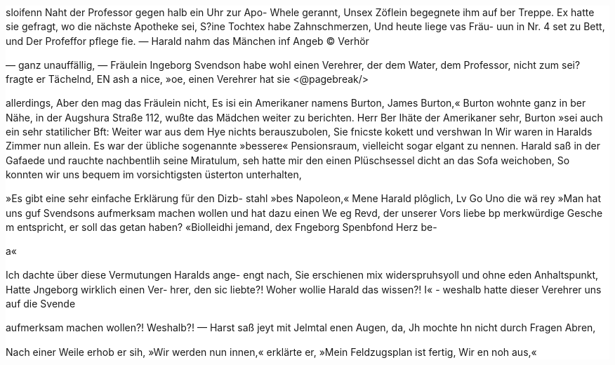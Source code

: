 sloifenn Naht der Professor gegen halb ein Uhr zur Apo-
Whele gerannt, Unsex Zöflein begegnete ihm auf ber Treppe.
Ex hatte sie gefragt, wo die nächste Apotheke sei, S?ine
Tochtex habe Zahnschmerzen, Und heute liege vas Fräu-
uun in Nr. 4 set zu Bett, und Der Profeffor pflege fie. —
Harald nahm das Mänchen inf Angeb © Verhör

— ganz unauffällig, — Fräulein Ingeborg Svendson
habe wohl einen Verehrer, der dem Water, dem Professor,
nicht zum sei? fragte er Tächelnd, EN
ash a nice, »oe, einen Verehrer hat sie
<@pagebreak/>

allerdings, Aber den mag das Fräulein nicht, Es isi
ein Amerikaner namens Burton, James Burton,«
Burton wohnte ganz in ber Nähe, in der Augshura
Straße 112, wußte das Mädchen weiter zu berichten.
Herr Ber Ihäte der Amerikaner sehr, Burton
»sei auch ein sehr statilicher Bft:
Weiter war aus dem Hye nichts berauszubolen,
Sie fnicste kokett und vershwan
In Wir waren in Haralds Zimmer nun allein. Es war
der übliche sogenannte »bessere« Pensionsraum, vielleicht
sogar elgant zu nennen.
Harald saß in der Gafaede und rauchte nachbentlih
seine Miratulum,
seh hatte mir den einen Plüschsessel dicht an das Sofa
weichoben, So konnten wir uns bequem im vorsichtigsten
üsterton unterhalten,

»Es gibt eine sehr einfache Erklärung für den Dizb-
stahl »bes Napoleon,« Mene Harald plôglich,
Lv Go Uno die wä rey
»Man hat uns guf Svendsons aufmerksam machen
wollen und hat dazu einen We eg Revd, der unserer Vors
liebe bp merkwürdige Gesche m entspricht,
er soll das getan haben?
«Biolleidhi jemand, dex Fngeborg Spenbfond Herz be-

a«

Ich dachte über diese Vermutungen Haralds ange-
engt nach, Sie erschienen mix widerspruhsyoll und ohne
eden Anhaltspunkt, Hatte Jngeborg wirklich einen Ver-
hrer, den sic liebte?! Woher wollie Harald das wissen?!
I« - weshalb hatte dieser Verehrer uns auf die Svende

aufmerksam machen wollen?! Weshalb?! —
Harst saß jeyt mit Jelmtal enen Augen, da, Jh mochte
hn nicht durch Fragen Abren,

Nach einer Weile erhob er sih, »Wir werden nun
innen,« erklärte er, »Mein Feldzugsplan ist fertig, Wir
en noh aus,«
